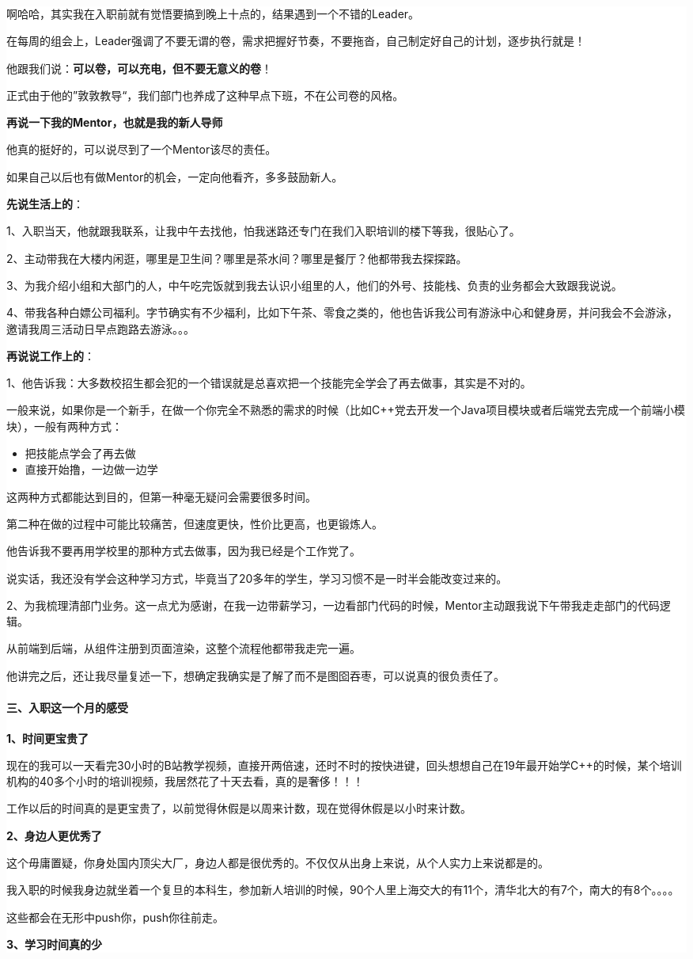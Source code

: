 啊哈哈，其实我在入职前就有觉悟要搞到晚上十点的，结果遇到一个不错的Leader。

在每周的组会上，Leader强调了不要无谓的卷，需求把握好节奏，不要拖沓，自己制定好自己的计划，逐步执行就是！

他跟我们说：**可以卷，可以充电，但不要无意义的卷**！

正式由于他的”敦敦教导“，我们部门也养成了这种早点下班，不在公司卷的风格。

**再说一下我的Mentor，也就是我的新人导师**

他真的挺好的，可以说尽到了一个Mentor该尽的责任。

如果自己以后也有做Mentor的机会，一定向他看齐，多多鼓励新人。

**先说生活上的**：

1、入职当天，他就跟我联系，让我中午去找他，怕我迷路还专门在我们入职培训的楼下等我，很贴心了。

2、主动带我在大楼内闲逛，哪里是卫生间？哪里是茶水间？哪里是餐厅？他都带我去探探路。

3、为我介绍小组和大部门的人，中午吃完饭就到我去认识小组里的人，他们的外号、技能栈、负责的业务都会大致跟我说说。

4、带我各种白嫖公司福利。字节确实有不少福利，比如下午茶、零食之类的，他也告诉我公司有游泳中心和健身房，并问我会不会游泳，邀请我周三活动日早点跑路去游泳。。。

**再说说工作上的**：

1、他告诉我：大多数校招生都会犯的一个错误就是总喜欢把一个技能完全学会了再去做事，其实是不对的。

一般来说，如果你是一个新手，在做一个你完全不熟悉的需求的时候（比如C++党去开发一个Java项目模块或者后端党去完成一个前端小模块），一般有两种方式：

- 把技能点学会了再去做
- 直接开始撸，一边做一边学

这两种方式都能达到目的，但第一种毫无疑问会需要很多时间。

第二种在做的过程中可能比较痛苦，但速度更快，性价比更高，也更锻炼人。

他告诉我不要再用学校里的那种方式去做事，因为我已经是个工作党了。

说实话，我还没有学会这种学习方式，毕竟当了20多年的学生，学习习惯不是一时半会能改变过来的。

2、为我梳理清部门业务。这一点尤为感谢，在我一边带薪学习，一边看部门代码的时候，Mentor主动跟我说下午带我走走部门的代码逻辑。

从前端到后端，从组件注册到页面渲染，这整个流程他都带我走完一遍。

他讲完之后，还让我尽量复述一下，想确定我确实是了解了而不是图囵吞枣，可以说真的很负责任了。

#### 三、入职这一个月的感受

**1、时间更宝贵了**

现在的我可以一天看完30小时的B站教学视频，直接开两倍速，还时不时的按快进键，回头想想自己在19年最开始学C++的时候，某个培训机构的40多个小时的培训视频，我居然花了十天去看，真的是奢侈！！！

工作以后的时间真的是更宝贵了，以前觉得休假是以周来计数，现在觉得休假是以小时来计数。

**2、身边人更优秀了**

这个毋庸置疑，你身处国内顶尖大厂，身边人都是很优秀的。不仅仅从出身上来说，从个人实力上来说都是的。

我入职的时候我身边就坐着一个复旦的本科生，参加新人培训的时候，90个人里上海交大的有11个，清华北大的有7个，南大的有8个。。。。

这些都会在无形中push你，push你往前走。

**3、学习时间真的少**
